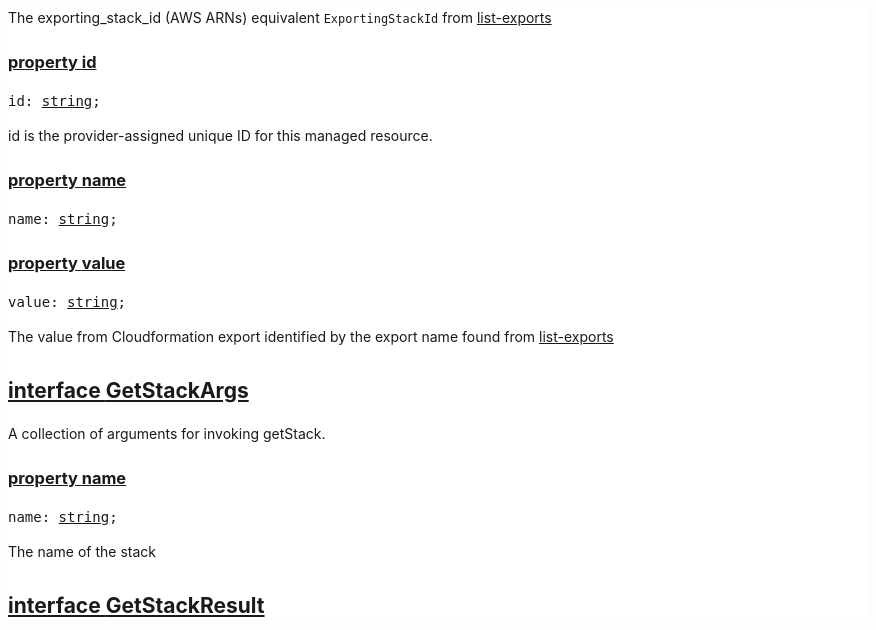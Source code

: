 The exporting_stack_id (AWS ARNs) equivalent `ExportingStackId` from [list-exports](http://docs.aws.amazon.com/cli/latest/reference/cloudformation/list-exports.html)

</div>
<h3 class="pdoc-member-header" id="GetExportResult-id">
<a class="pdoc-child-name" href="https://github.com/pulumi/pulumi-aws/blob/a998eb1436459bca87792641e7c9fb49e4a5e61c/sdk/nodejs/cloudformation/getExport.ts#L61">property <b>id</b></a>
</h3>
<div class="pdoc-member-contents" markdown="1">
<pre class="highlight"><span class='kd'></span>id: <span class='kd'><a href='https://developer.mozilla.org/en-US/docs/Web/JavaScript/Reference/Global_Objects/String'>string</a></span>;</pre>

id is the provider-assigned unique ID for this managed resource.

</div>
<h3 class="pdoc-member-header" id="GetExportResult-name">
<a class="pdoc-child-name" href="https://github.com/pulumi/pulumi-aws/blob/a998eb1436459bca87792641e7c9fb49e4a5e61c/sdk/nodejs/cloudformation/getExport.ts#L53">property <b>name</b></a>
</h3>
<div class="pdoc-member-contents" markdown="1">
<pre class="highlight"><span class='kd'></span>name: <span class='kd'><a href='https://developer.mozilla.org/en-US/docs/Web/JavaScript/Reference/Global_Objects/String'>string</a></span>;</pre>
</div>
<h3 class="pdoc-member-header" id="GetExportResult-value">
<a class="pdoc-child-name" href="https://github.com/pulumi/pulumi-aws/blob/a998eb1436459bca87792641e7c9fb49e4a5e61c/sdk/nodejs/cloudformation/getExport.ts#L57">property <b>value</b></a>
</h3>
<div class="pdoc-member-contents" markdown="1">
<pre class="highlight"><span class='kd'></span>value: <span class='kd'><a href='https://developer.mozilla.org/en-US/docs/Web/JavaScript/Reference/Global_Objects/String'>string</a></span>;</pre>

The value from Cloudformation export identified by the export name found from [list-exports](http://docs.aws.amazon.com/cli/latest/reference/cloudformation/list-exports.html)

</div>
</div>
<h2 class="pdoc-module-header" id="GetStackArgs">
<a class="pdoc-member-name" href="https://github.com/pulumi/pulumi-aws/blob/a998eb1436459bca87792641e7c9fb49e4a5e61c/sdk/nodejs/cloudformation/getStack.ts#L39">interface <b>GetStackArgs</b></a>
</h2>
<div class="pdoc-module-contents" markdown="1">

A collection of arguments for invoking getStack.

<h3 class="pdoc-member-header" id="GetStackArgs-name">
<a class="pdoc-child-name" href="https://github.com/pulumi/pulumi-aws/blob/a998eb1436459bca87792641e7c9fb49e4a5e61c/sdk/nodejs/cloudformation/getStack.ts#L43">property <b>name</b></a>
</h3>
<div class="pdoc-member-contents" markdown="1">
<pre class="highlight"><span class='kd'></span>name: <span class='kd'><a href='https://developer.mozilla.org/en-US/docs/Web/JavaScript/Reference/Global_Objects/String'>string</a></span>;</pre>

The name of the stack

</div>
</div>
<h2 class="pdoc-module-header" id="GetStackResult">
<a class="pdoc-member-name" href="https://github.com/pulumi/pulumi-aws/blob/a998eb1436459bca87792641e7c9fb49e4a5e61c/sdk/nodejs/cloudformation/getStack.ts#L49">interface <b>GetStackResult</b></a>
</h2>
<div class="pdoc-module-contents" markdown="1">
